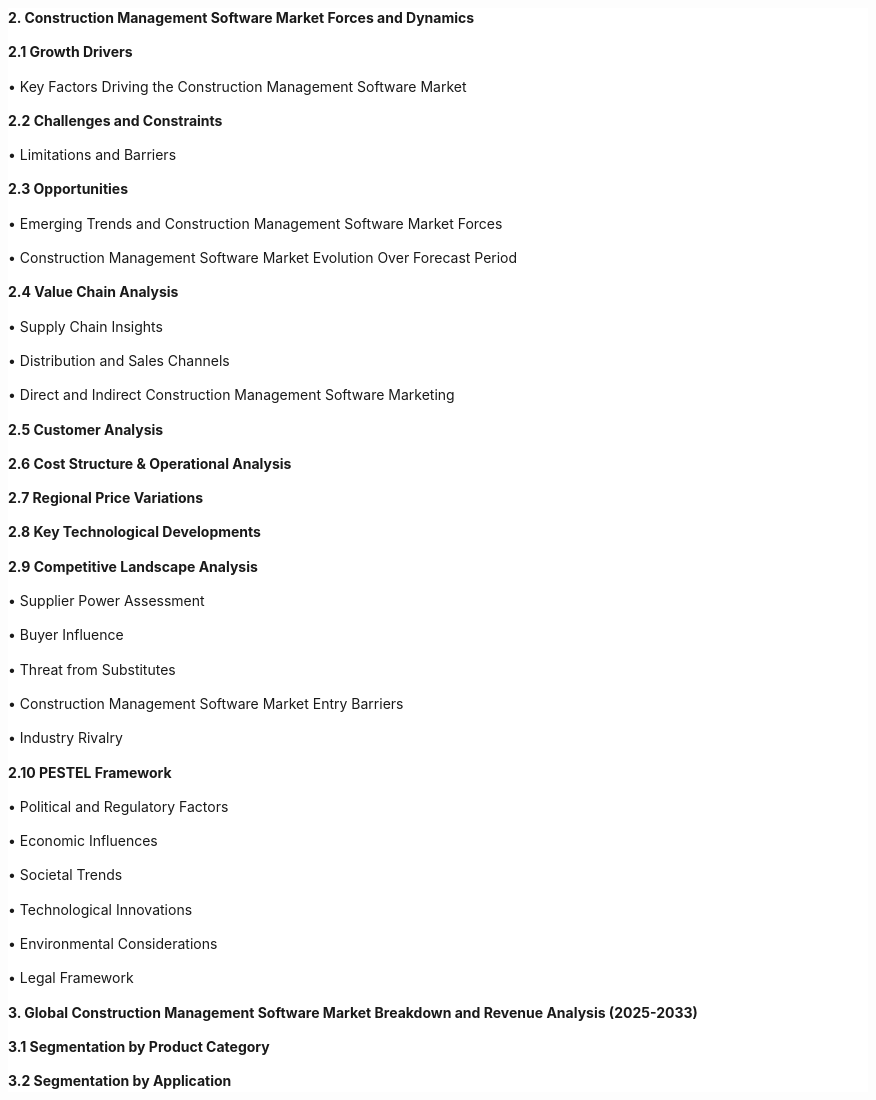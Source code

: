 <strong>2. Construction Management Software Market Forces and Dynamics</strong>

<strong>2.1 Growth Drivers</strong>

• Key Factors Driving the Construction Management Software Market

<strong>2.2 Challenges and Constraints</strong>

• Limitations and Barriers

<strong>2.3 Opportunities</strong>

• Emerging Trends and Construction Management Software Market Forces

• Construction Management Software Market Evolution Over Forecast Period

<strong>2.4 Value Chain Analysis</strong>

• Supply Chain Insights

• Distribution and Sales Channels

• Direct and Indirect Construction Management Software Marketing

<strong>2.5 Customer Analysis</strong>

<strong>2.6 Cost Structure & Operational Analysis</strong>

<strong>2.7 Regional Price Variations</strong>

<strong>2.8 Key Technological Developments</strong>

<strong>2.9 Competitive Landscape Analysis</strong>

• Supplier Power Assessment

• Buyer Influence

• Threat from Substitutes

• Construction Management Software Market Entry Barriers

• Industry Rivalry

<strong>2.10 PESTEL Framework</strong>

• Political and Regulatory Factors

• Economic Influences

• Societal Trends

• Technological Innovations

• Environmental Considerations

• Legal Framework

<strong>3. Global Construction Management Software Market Breakdown and Revenue Analysis (2025-2033)</strong>

<strong>3.1 Segmentation by Product Category</strong>

<strong>3.2 Segmentation by Application</strong>
